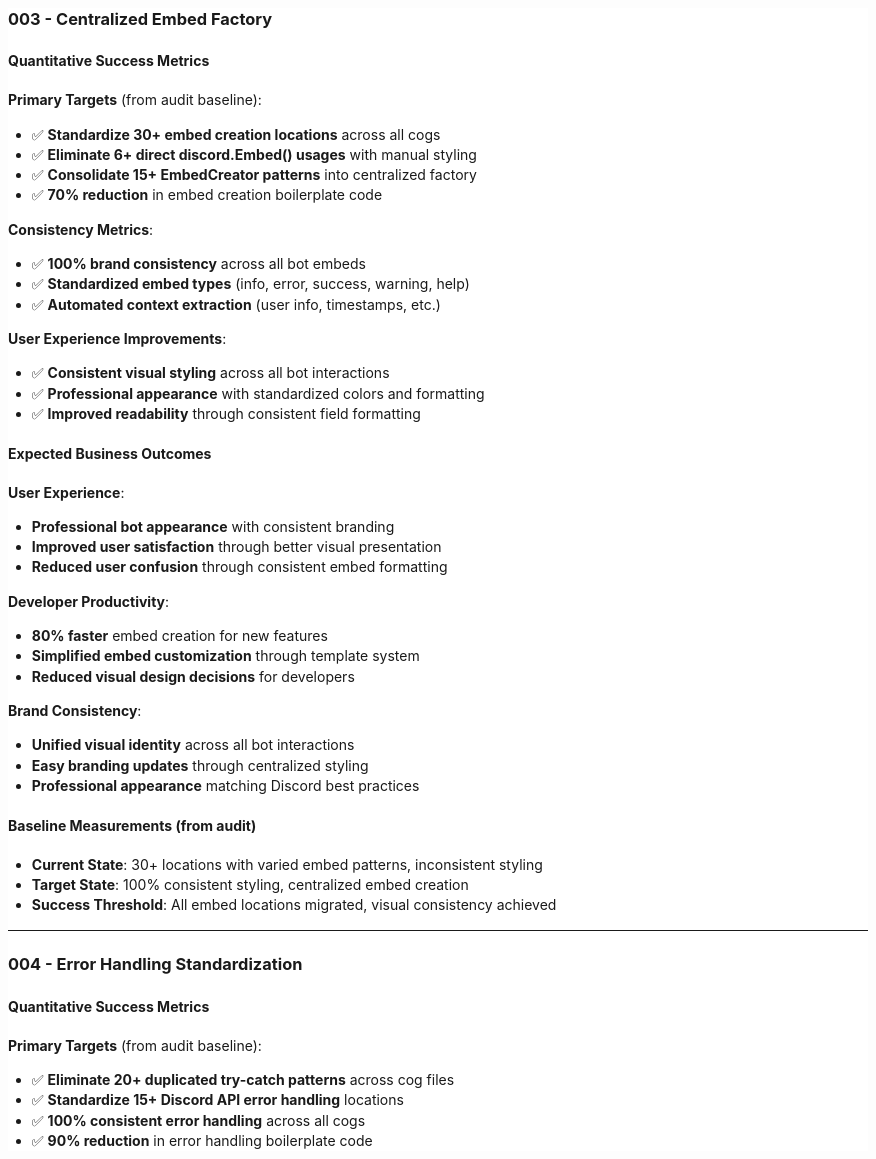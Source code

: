 
### 003 - Centralized Embed Factory

#### Quantitative Success Metrics

**Primary Targets** (from audit baseline):
- ✅ **Standardize 30+ embed creation locations** across all cogs
- ✅ **Eliminate 6+ direct discord.Embed() usages** with manual styling
- ✅ **Consolidate 15+ EmbedCreator patterns** into centralized factory
- ✅ **70% reduction** in embed creation boilerplate code

**Consistency Metrics**:
- ✅ **100% brand consistency** across all bot embeds
- ✅ **Standardized embed types** (info, error, success, warning, help)
- ✅ **Automated context extraction** (user info, timestamps, etc.)

**User Experience Improvements**:
- ✅ **Consistent visual styling** across all bot interactions
- ✅ **Professional appearance** with standardized colors and formatting
- ✅ **Improved readability** through consistent field formatting

#### Expected Business Outcomes

**User Experience**:
- **Professional bot appearance** with consistent branding
- **Improved user satisfaction** through better visual presentation
- **Reduced user confusion** through consistent embed formatting

**Developer Productivity**:
- **80% faster** embed creation for new features
- **Simplified embed customization** through template system
- **Reduced visual design decisions** for developers

**Brand Consistency**:
- **Unified visual identity** across all bot interactions
- **Easy branding updates** through centralized styling
- **Professional appearance** matching Discord best practices

#### Baseline Measurements (from audit)
- **Current State**: 30+ locations with varied embed patterns, inconsistent styling
- **Target State**: 100% consistent styling, centralized embed creation
- **Success Threshold**: All embed locations migrated, visual consistency achieved

---

### 004 - Error Handling Standardization

#### Quantitative Success Metrics

**Primary Targets** (from audit baseline):
- ✅ **Eliminate 20+ duplicated try-catch patterns** across cog files
- ✅ **Standardize 15+ Discord API error handling** locations
- ✅ **100% consistent error handling** across all cogs
- ✅ **90% reduction** in error handling boilerplate code
